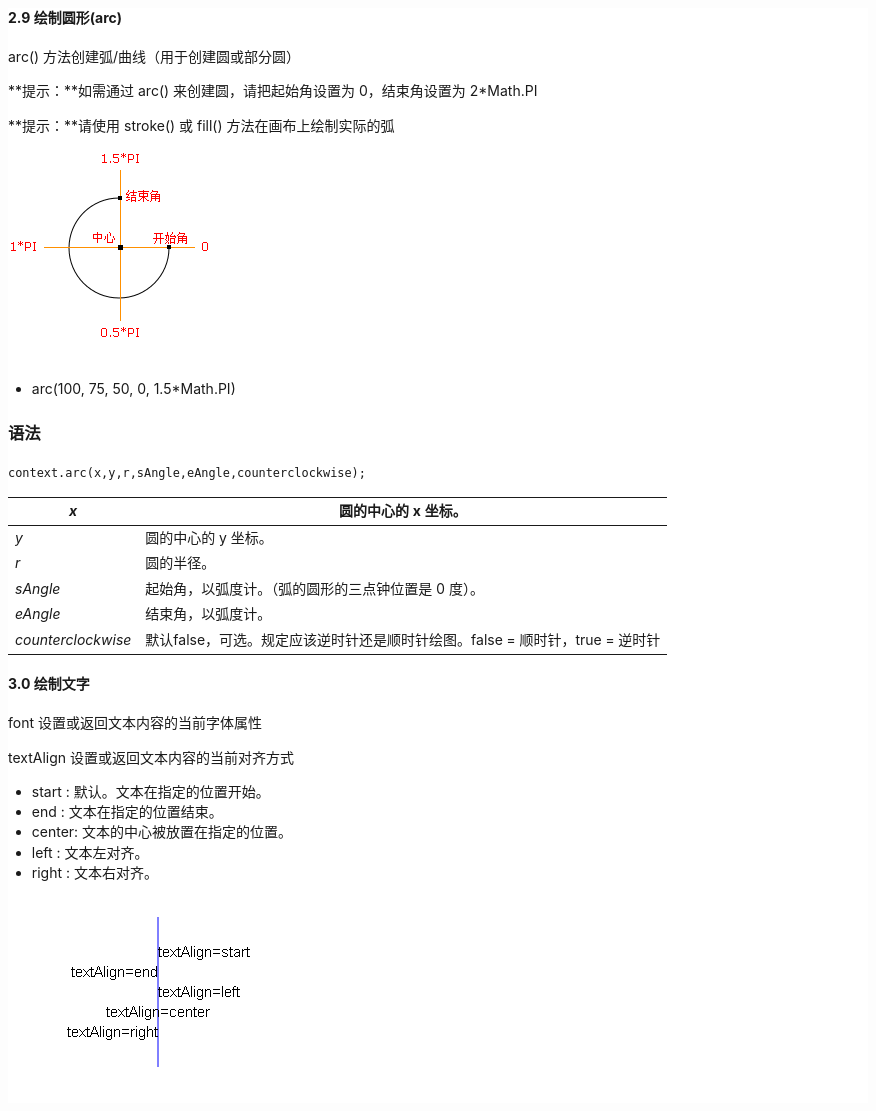 #### 2.9 绘制圆形(arc)

arc() 方法创建弧/曲线（用于创建圆或部分圆）

**提示：**如需通过 arc() 来创建圆，请把起始角设置为 0，结束角设置为 2*Math.PI

**提示：**请使用 stroke() 或 fill() 方法在画布上绘制实际的弧

![arc](assets/Canvas基础教程/arc.gif)

- arc(100, 75, 50, 0, 1.5*Math.PI)

### 语法

```
context.arc(x,y,r,sAngle,eAngle,counterclockwise);
```

| *x*                | 圆的中心的 x 坐标。                                          |
| ------------------ | ------------------------------------------------------------ |
| *y*                | 圆的中心的 y 坐标。                                          |
| *r*                | 圆的半径。                                                   |
| *sAngle*           | 起始角，以弧度计。（弧的圆形的三点钟位置是 0 度）。          |
| *eAngle*           | 结束角，以弧度计。                                           |
| *counterclockwise* | 默认false，可选。规定应该逆时针还是顺时针绘图。false = 顺时针，true = 逆时针 |

#### 3.0 绘制文字

font 设置或返回文本内容的当前字体属性

textAlign 设置或返回文本内容的当前对齐方式

- start : 默认。文本在指定的位置开始。
- end : 文本在指定的位置结束。
- center: 文本的中心被放置在指定的位置。
- left : 文本左对齐。
- right : 文本右对齐。

![4393631-8e4feb0ce0f833b0](assets/Canvas基础教程/4393631-8e4feb0ce0f833b0.png)
